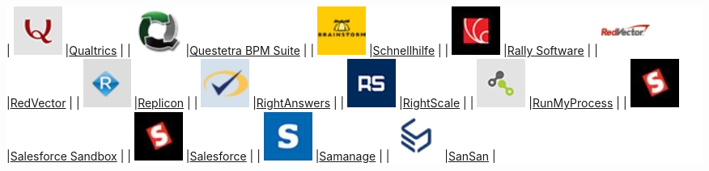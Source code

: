 | ![Logo](./media/active-directory-saas-tutorial-list/SaaSApp_Qualtrics.png) |[Qualtrics](https://go.microsoft.com/fwLink/?LinkID=522567&clcid=0x409) |
| ![Logo](./media/active-directory-saas-tutorial-list/SaaSApp_Questetra_BPM_Suite.png) |[Questetra BPM Suite](https://go.microsoft.com/fwLink/?LinkID=530240&clcid=0x409) |
| ![Logo](./media/active-directory-saas-tutorial-list/SaaSApp_QuickHelp.png) |[Schnellhilfe](https://go.microsoft.com/fwLink/?LinkID=530246&clcid=0x409) |
| ![Logo](./media/active-directory-saas-tutorial-list/SaaSApp_RallySoftware.png) |[Rally Software](https://go.microsoft.com/fwLink/?LinkID=403247&clcid=0x409) |
| ![Logo](./media/active-directory-saas-tutorial-list/SaaSApp_RedVector.png) |[RedVector](https://go.microsoft.com/fwLink/?LinkID=808001&clcid=0x409) |
| ![Logo](./media/active-directory-saas-tutorial-list/SaaSApp_Replicon.png) |[Replicon](https://go.microsoft.com/fwLink/?LinkID=403243&clcid=0x409) |
| ![Logo](./media/active-directory-saas-tutorial-list/SaaSApp_RightAnswers.png) |[RightAnswers](https://go.microsoft.com/fwLink/?LinkID=530239&clcid=0x409) |
| ![Logo](./media/active-directory-saas-tutorial-list/SaaSApp_RightScale.png) |[RightScale](https://go.microsoft.com/fwLink/?LinkID=807999&clcid=0x409) |
| ![Logo](./media/active-directory-saas-tutorial-list/SaaSApp_RunMyProcess.png) |[RunMyProcess](https://go.microsoft.com/fwLink/?LinkID=403246&clcid=0x409) |
| ![Logo](./media/active-directory-saas-tutorial-list/SaaSApp_Salesforce.png) |[Salesforce Sandbox](https://go.microsoft.com/fwLink/?LinkID=521879&clcid=0x409) |
| ![Logo](./media/active-directory-saas-tutorial-list/SaaSApp_Salesforce.png) |[Salesforce](https://go.microsoft.com/fwLink/?LinkID=286017&clcid=0x409) |
| ![Logo](./media/active-directory-saas-tutorial-list/SaaSApp_Samanage.png) |[Samanage](https://go.microsoft.com/fwLink/?LinkID=510241&clcid=0x409) |
| ![Logo](./media/active-directory-saas-tutorial-list/SaaSApp_SanSan.png) |[SanSan](https://go.microsoft.com/fwLink/?LinkID=808007&clcid=0x409) |